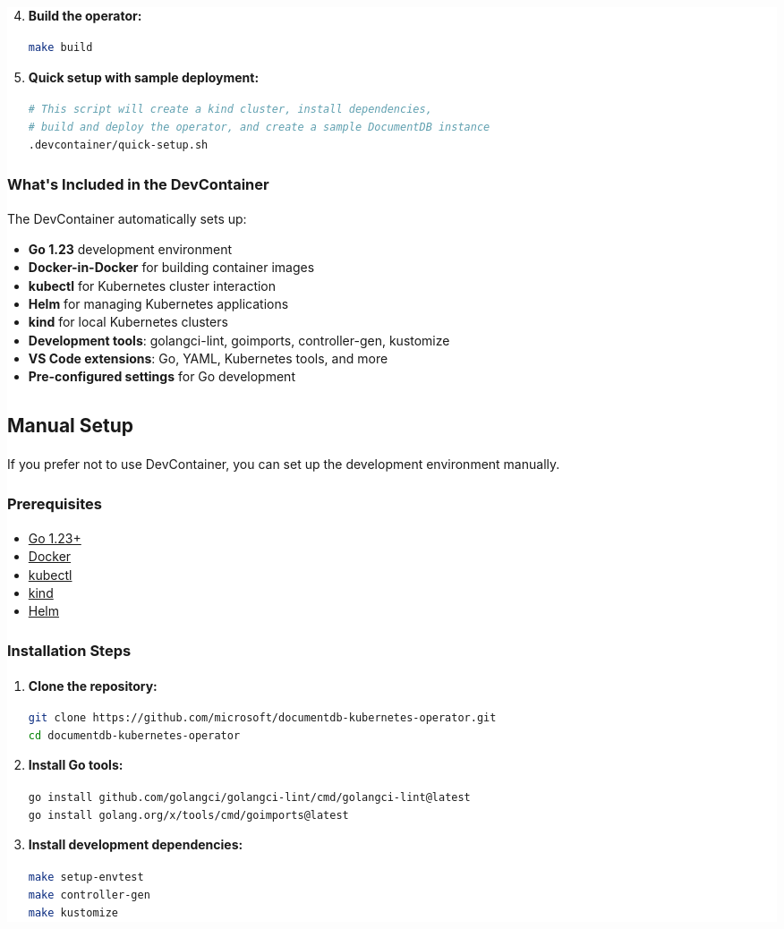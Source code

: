 4. **Build the operator:**
   ```bash
   make build
   ```

5. **Quick setup with sample deployment:**
   ```bash
   # This script will create a kind cluster, install dependencies, 
   # build and deploy the operator, and create a sample DocumentDB instance
   .devcontainer/quick-setup.sh
   ```

### What's Included in the DevContainer

The DevContainer automatically sets up:

- **Go 1.23** development environment
- **Docker-in-Docker** for building container images
- **kubectl** for Kubernetes cluster interaction
- **Helm** for managing Kubernetes applications
- **kind** for local Kubernetes clusters
- **Development tools**: golangci-lint, goimports, controller-gen, kustomize
- **VS Code extensions**: Go, YAML, Kubernetes tools, and more
- **Pre-configured settings** for Go development

## Manual Setup

If you prefer not to use DevContainer, you can set up the development environment manually.

### Prerequisites

- [Go 1.23+](https://golang.org/doc/install)
- [Docker](https://docs.docker.com/get-docker/)
- [kubectl](https://kubernetes.io/docs/tasks/tools/install-kubectl/)
- [kind](https://kind.sigs.k8s.io/docs/user/quick-start/#installation)
- [Helm](https://helm.sh/docs/intro/install/)

### Installation Steps

1. **Clone the repository:**
   ```bash
   git clone https://github.com/microsoft/documentdb-kubernetes-operator.git
   cd documentdb-kubernetes-operator
   ```

2. **Install Go tools:**
   ```bash
   go install github.com/golangci/golangci-lint/cmd/golangci-lint@latest
   go install golang.org/x/tools/cmd/goimports@latest
   ```

3. **Install development dependencies:**
   ```bash
   make setup-envtest
   make controller-gen
   make kustomize
   ```
